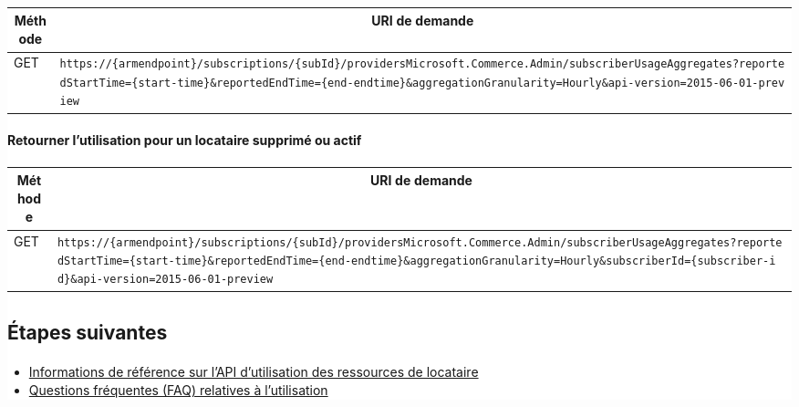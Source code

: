 | Méthode | URI de demande |
| --- | --- |
| GET | `https://{armendpoint}/subscriptions/{subId}/providersMicrosoft.Commerce.Admin/subscriberUsageAggregates?reportedStartTime={start-time}&reportedEndTime={end-endtime}&aggregationGranularity=Hourly&api-version=2015-06-01-preview` |

#### <a name="return-usage-for-deleted-or-active-tenant"></a>Retourner l’utilisation pour un locataire supprimé ou actif

| Méthode | URI de demande |
| --- | --- |
| GET |`https://{armendpoint}/subscriptions/{subId}/providersMicrosoft.Commerce.Admin/subscriberUsageAggregates?reportedStartTime={start-time}&reportedEndTime={end-endtime}&aggregationGranularity=Hourly&subscriberId={subscriber-id}&api-version=2015-06-01-preview` |

## <a name="next-steps"></a>Étapes suivantes

- [Informations de référence sur l’API d’utilisation des ressources de locataire](azure-stack-tenant-resource-usage-api.md)
- [Questions fréquentes (FAQ) relatives à l’utilisation](azure-stack-usage-related-faq.md)
